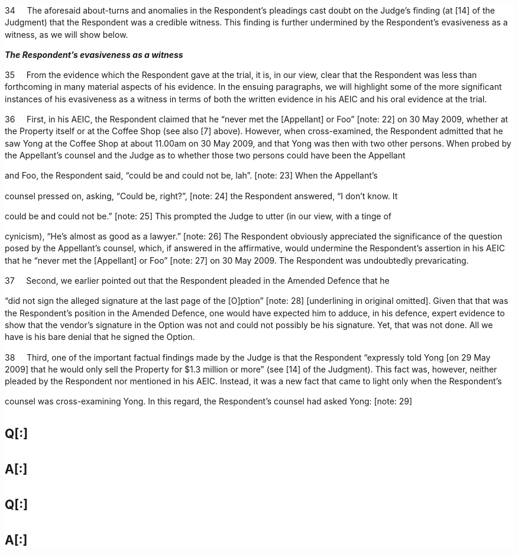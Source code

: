 34     The aforesaid about-turns and anomalies in the Respondent’s pleadings cast doubt on the Judge’s finding (at [14] of the Judgment) that the Respondent was a credible witness. This finding is further undermined by the Respondent’s evasiveness as a witness, as we will show below. 

**_The Respondent’s evasiveness as a witness_** 

35     From the evidence which the Respondent gave at the trial, it is, in our view, clear that the Respondent was less than forthcoming in many material aspects of his evidence. In the ensuing paragraphs, we will highlight some of the more significant instances of his evasiveness as a witness in terms of both the written evidence in his AEIC and his oral evidence at the trial. 

36     First, in his AEIC, the Respondent claimed that he “never met the [Appellant] or Foo” [note: 22] on 30 May 2009, whether at the Property itself or at the Coffee Shop (see also [7] above). However, when cross-examined, the Respondent admitted that he saw Yong at the Coffee Shop at about 11.00am on 30 May 2009, and that Yong was then with two other persons. When probed by the Appellant’s counsel and the Judge as to whether those two persons could have been the Appellant 

and Foo, the Respondent said, “could be and could not be, lah”. [note: 23] When the Appellant’s 

counsel pressed on, asking, “Could be, right?”, [note: 24] the Respondent answered, “I don’t know. It 

could be and could not be.” [note: 25] This prompted the Judge to utter (in our view, with a tinge of 

cynicism), “He’s almost as good as a lawyer.” [note: 26] The Respondent obviously appreciated the significance of the question posed by the Appellant’s counsel, which, if answered in the affirmative, would undermine the Respondent’s assertion in his AEIC that he “never met the [Appellant] or Foo” [note: 27] on 30 May 2009. The Respondent was undoubtedly prevaricating. 

37     Second, we earlier pointed out that the Respondent pleaded in the Amended Defence that he 

“did not sign the alleged signature at the last page of the [O]ption” [note: 28] [underlining in original omitted]. Given that that was the Respondent’s position in the Amended Defence, one would have expected him to adduce, in his defence, expert evidence to show that the vendor’s signature in the Option was not and could not possibly be his signature. Yet, that was not done. All we have is his bare denial that he signed the Option. 

38     Third, one of the important factual findings made by the Judge is that the Respondent “expressly told Yong [on 29 May 2009] that he would only sell the Property for $1.3 million or more” (see [14] of the Judgment). This fact was, however, neither pleaded by the Respondent nor mentioned in his AEIC. Instead, it was a new fact that came to light only when the Respondent’s 

counsel was cross-examining Yong. In this regard, the Respondent’s counsel had asked Yong: [note: 29] 


## Q[:] 

## A[:] 

## Q[:] 

## A[:] 
